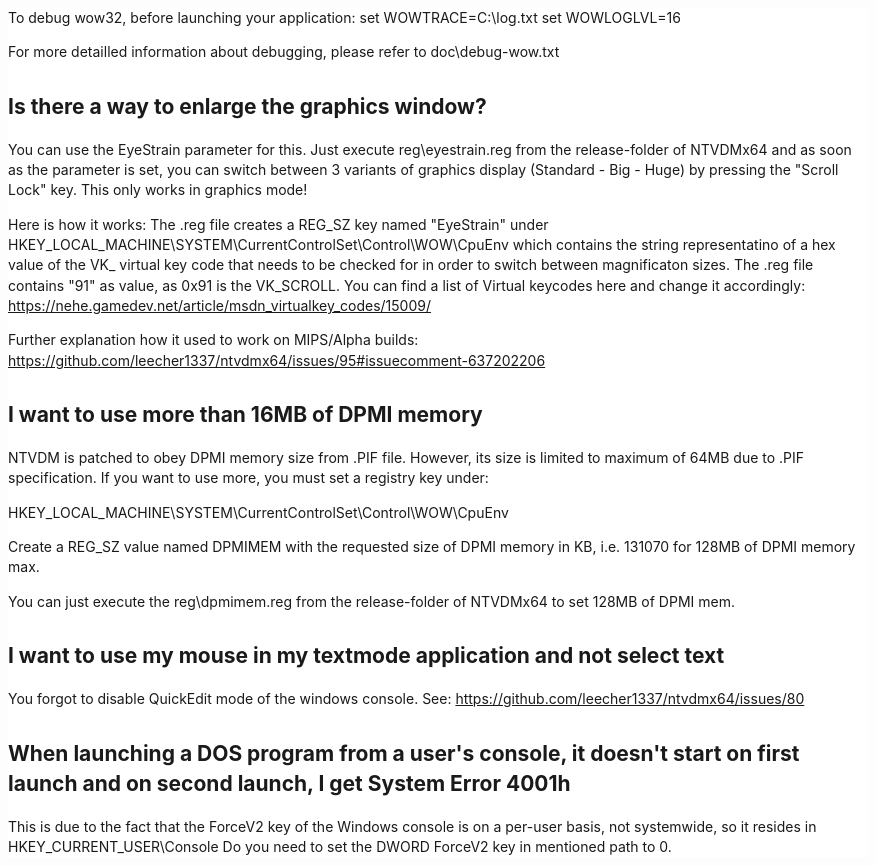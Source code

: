 To debug wow32, before launching your application:
set WOWTRACE=C:\log.txt
set WOWLOGLVL=16

For more detailled information about debugging, please refer to 
doc\debug-wow.txt


Is there a way to enlarge the graphics window?
---------------------------------------------------------------------------
You can use the EyeStrain parameter for this.
Just execute reg\eyestrain.reg from the release-folder of NTVDMx64 and
as soon as the parameter is set, you can switch between 3 variants of
graphics display (Standard - Big - Huge) by pressing the "Scroll Lock" key.
This only works in graphics mode!

Here is how it works:
The .reg file creates a REG_SZ key named "EyeStrain" under
HKEY_LOCAL_MACHINE\SYSTEM\CurrentControlSet\Control\WOW\CpuEnv
which contains the string representatino of a hex value of the VK_
virtual key code that needs to be checked for in order to switch between
magnificaton sizes. The .reg file contains "91" as value, as 0x91 is the
VK_SCROLL.
You can find a list of Virtual keycodes here and change it accordingly:
https://nehe.gamedev.net/article/msdn_virtualkey_codes/15009/

Further explanation how it used to work on MIPS/Alpha builds:
https://github.com/leecher1337/ntvdmx64/issues/95#issuecomment-637202206


I want to use more than 16MB of DPMI memory
---------------------------------------------------------------------------
NTVDM is patched to obey DPMI memory size from .PIF file. However, its size
is limited to maximum of 64MB due to .PIF specification. If you want to
use more, you must set a registry key under:

  HKEY_LOCAL_MACHINE\SYSTEM\CurrentControlSet\Control\WOW\CpuEnv

Create a REG_SZ value named DPMIMEM with the requested size of DPMI memory
in KB, i.e. 131070 for 128MB of DPMI memory max.

You can just execute the reg\dpmimem.reg from the release-folder of NTVDMx64
to set 128MB of DPMI mem.


I want to use my mouse in my textmode application and not select text 
---------------------------------------------------------------------------
You forgot to disable QuickEdit mode of the windows console.
See: https://github.com/leecher1337/ntvdmx64/issues/80


When launching a DOS program from a user's console, it doesn't start on
first launch and on second launch, I get System Error 4001h
---------------------------------------------------------------------------
This is due to the fact that the ForceV2 key of the Windows console is on
a per-user basis, not systemwide, so it resides in HKEY_CURRENT_USER\Console
Do you need to set the DWORD ForceV2 key in mentioned path to 0.
